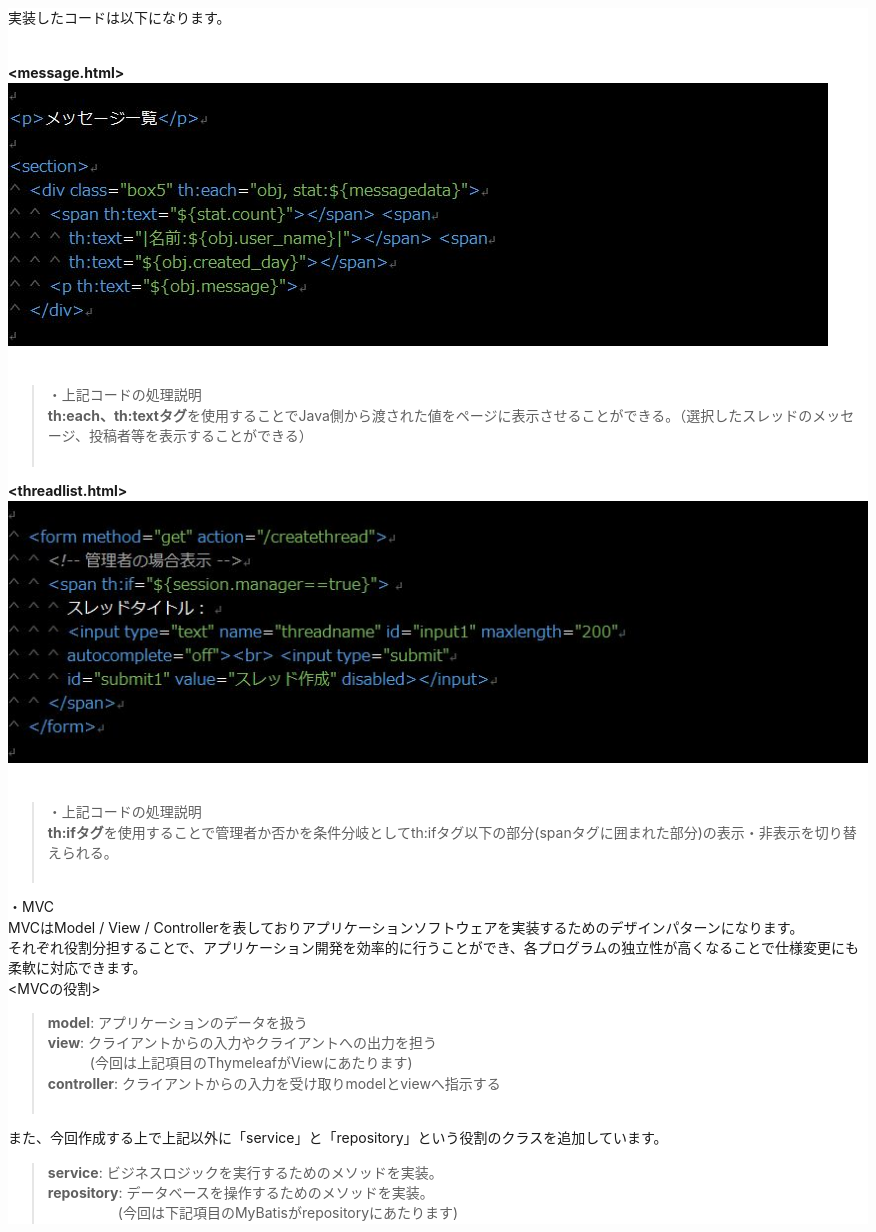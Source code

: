実装したコードは以下になります。
<br><br>

**<message.html>**<br>
![message_thymeleaf](./img/message_thymeleaf.JPG)<br><br>
>・上記コードの処理説明<br>
**th:each、th:textタグ**を使用することでJava側から渡された値をページに表示させることができる。（選択したスレッドのメッセージ、投稿者等を表示することができる）<br><br>

**<threadlist.html>**<br>
![thread_thymeleaf](./img/thread_thymeleaf.JPG)<br><br>
>・上記コードの処理説明<br>
**th:ifタグ**を使用することで管理者か否かを条件分岐としてth:ifタグ以下の部分(spanタグに囲まれた部分)の表示・非表示を切り替えられる。
<br><br>

・MVC
<br>
MVCはModel / View / Controllerを表しておりアプリケーションソフトウェアを実装するためのデザインパターンになります。<br>
それぞれ役割分担することで、アプリケーション開発を効率的に行うことができ、各プログラムの独立性が高くなることで仕様変更にも柔軟に対応できます。<br>
<MVCの役割><br>
>**model**: アプリケーションのデータを扱う<br>
**view**: クライアントからの入力やクライアントへの出力を担う<br>
&emsp;&emsp;&emsp;(今回は上記項目のThymeleafがViewにあたります)<br>
**controller**: クライアントからの入力を受け取りmodelとviewへ指示する<br><br>

また、今回作成する上で上記以外に「service」と「repository」という役割のクラスを追加しています。
>**service**: ビジネスロジックを実行するためのメソッドを実装。<br>
**repository**: データベースを操作するためのメソッドを実装。<br>
&emsp;&emsp;&emsp;&emsp;&emsp;(今回は下記項目のMyBatisがrepositoryにあたります)<br>
